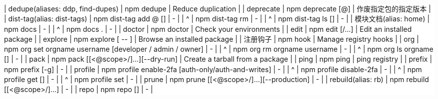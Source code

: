 | dedupe(aliases: ddp, find-dupes)   | npm dedupe                                                                                                                             | Reduce duplication                                              |
| deprecate                          | npm deprecate <pkg>[@<version>] <message>                                                                                              | 作废指定包的指定版本                                            |
| dist-tag(alias: dist-tags)         | npm dist-tag add <pkg>@<version> [<tag>]                                                                                               | -                                                               |
| ^                                  | npm dist-tag rm <pkg> <tag>                                                                                                            | -                                                               |
| ^                                  | npm dist-tag ls [<pkg>]                                                                                                                | -                                                               |
| 模块文档(alias: home)              | npm docs <pkgname>                                                                                                                     | -                                                               |
| ^                                  | npm docs .                                                                                                                             | -                                                               |
| doctor                             | npm doctor                                                                                                                             | Check your environments                                         |
| edit                               | npm edit <pkg>[/<subpkg>...]                                                                                                           | Edit an installed package                                       |
| explore                            | npm explore <pkg> [ -- <command>]                                                                                                      | Browse an installed package                                     |
| 注册钩子                           | npm hook                                                                                                                               | Manage registry hooks                                           |
| org                                | npm org set orgname username [developer / admin / owner]                                                                               | -                                                               |
| ^                                  | npm org rm orgname username                                                                                                            | -                                                               |
| ^                                  | npm org ls orgname [<username>]                                                                                                        | -                                                               |
| pack                               | npm pack [[<@scope>/]<pkg>...][--dry-run]                                                                                              | Create a tarball from a package                                 |
| ping                               | npm ping                                                                                                                               | ping registry                                                   |
| prefix                             | npm prefix [-g]                                                                                                                        | -                                                               |
| profile                            | npm profile enable-2fa [auth-only/auth-and-writes]                                                                                     | -                                                               |
| ^                                  | npm profile disable-2fa                                                                                                                | -                                                               |
| ^                                  | npm profile get [<key>]                                                                                                                | -                                                               |
| ^                                  | npm profile set <key> <value>                                                                                                          | -                                                               |
| prune                              | npm prune [[<@scope>/]<pkg>...][--production]                                                                                          | -                                                               |
| rebuild(alias: rb)                 | npm rebuild [[<@scope>/<name>]...]                                                                                                     | -                                                               |
| repo                               | npm repo [<pkg>]                                                                                                                       | -                                                               |